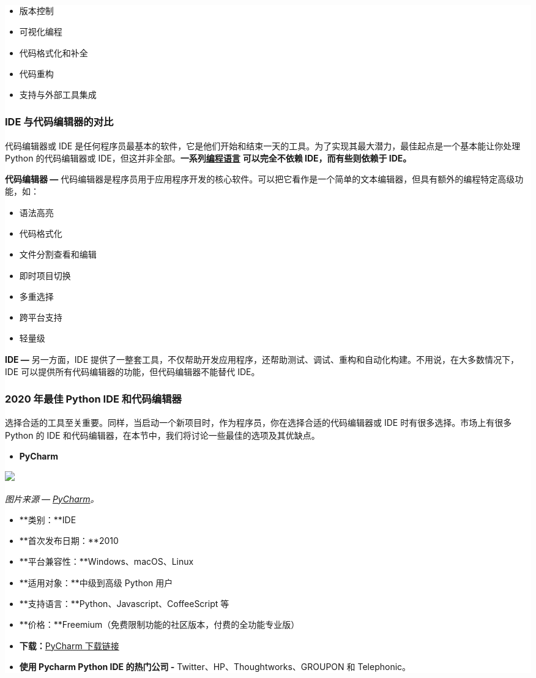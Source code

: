 +   版本控制

+   可视化编程

+   代码格式化和补全

+   代码重构

+   支持与外部工具集成

### IDE 与代码编辑器的对比

代码编辑器或 IDE 是任何程序员最基本的软件，它是他们开始和结束一天的工具。为了实现其最大潜力，最佳起点是一个基本能让你处理 Python 的代码编辑器或 IDE，但这并非全部。**一系列**[**编程语言**](https://towardsdatascience.com/top-programming-languages-for-ai-engineers-in-2020-33a9f16a80b0) **可以完全不依赖 IDE，而有些则依赖于 IDE。**

**代码编辑器 —** 代码编辑器是程序员用于应用程序开发的核心软件。可以把它看作是一个简单的文本编辑器，但具有额外的编程特定高级功能，如：

+   语法高亮

+   代码格式化

+   文件分割查看和编辑

+   即时项目切换

+   多重选择

+   跨平台支持

+   轻量级

**IDE —** 另一方面，IDE 提供了一整套工具，不仅帮助开发应用程序，还帮助测试、调试、重构和自动化构建。不用说，在大多数情况下，IDE 可以提供所有代码编辑器的功能，但代码编辑器不能替代 IDE。

### 2020 年最佳 Python IDE 和代码编辑器

选择合适的工具至关重要。同样，当启动一个新项目时，作为程序员，你在选择合适的代码编辑器或 IDE 时有很多选择。市场上有很多 Python 的 IDE 和代码编辑器，在本节中，我们将讨论一些最佳的选项及其优缺点。

+   **PyCharm**

![](../Images/9c98d51a5f121cbe7e344f63b1166ad0.png)

*图片来源 — [PyCharm](https://www.jetbrains.com/pycharm/)。*

+   **类别：**IDE

+   **首次发布日期：**2010

+   **平台兼容性：**Windows、macOS、Linux

+   **适用对象：**中级到高级 Python 用户

+   **支持语言：**Python、Javascript、CoffeeScript 等

+   **价格：**Freemium（免费限制功能的社区版本，付费的全功能专业版）

+   **下载：**[PyCharm 下载链接](https://www.jetbrains.com/pycharm/)

+   **使用 Pycharm Python IDE 的热门公司 -** Twitter、HP、Thoughtworks、GROUPON 和 Telephonic。
